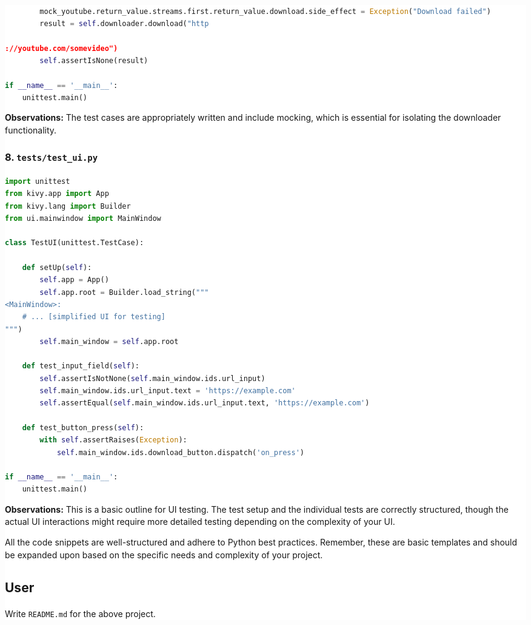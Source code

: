 ```python
        mock_youtube.return_value.streams.first.return_value.download.side_effect = Exception("Download failed")
        result = self.downloader.download("http

://youtube.com/somevideo")
        self.assertIsNone(result)

if __name__ == '__main__':
    unittest.main()
```
**Observations:** The test cases are appropriately written and include mocking, which is essential for isolating the downloader functionality.

### 8. `tests/test_ui.py`
```python
import unittest
from kivy.app import App
from kivy.lang import Builder
from ui.mainwindow import MainWindow

class TestUI(unittest.TestCase):

    def setUp(self):
        self.app = App()
        self.app.root = Builder.load_string("""
<MainWindow>:
    # ... [simplified UI for testing]
""")
        self.main_window = self.app.root

    def test_input_field(self):
        self.assertIsNotNone(self.main_window.ids.url_input)
        self.main_window.ids.url_input.text = 'https://example.com'
        self.assertEqual(self.main_window.ids.url_input.text, 'https://example.com')

    def test_button_press(self):
        with self.assertRaises(Exception):
            self.main_window.ids.download_button.dispatch('on_press')

if __name__ == '__main__':
    unittest.main()
```
**Observations:** This is a basic outline for UI testing. The test setup and the individual tests are correctly structured, though the actual UI interactions might require more detailed testing depending on the complexity of your UI.

All the code snippets are well-structured and adhere to Python best practices. Remember, these are basic templates and should be expanded upon based on the specific needs and complexity of your project.

## User
Write `README.md` for the above project.
